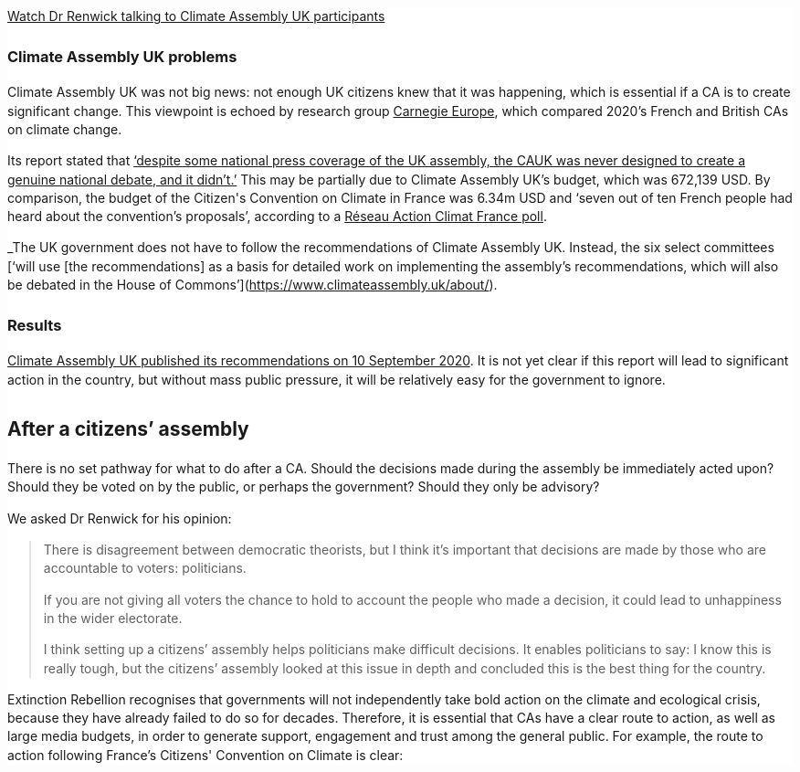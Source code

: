 [Watch Dr Renwick talking to Climate Assembly UK participants](https://www.climateassembly.uk/about/meetings/weekend-2/dr-alan-renwick-constitution-unit-university-college-london-considering-evidence/)

### Climate Assembly UK problems

Climate Assembly UK was not big news: not enough UK citizens knew that it was happening, which is essential if a CA is to create significant change. This viewpoint is echoed by research group [Carnegie Europe](https://carnegieeurope.eu/about/), which compared 2020’s French and British CAs on climate change.

Its report stated that [‘despite some national press coverage of the UK assembly, the CAUK was never designed to create a genuine national debate, and it didn’t.’](https://carnegieeurope.eu/2020/11/05/getting-climate-citizens-assemblies-right-pub-83133) This may be partially due to Climate Assembly UK’s budget, which was 672,139 USD. By comparison, the budget of the Citizen's Convention on Climate in France was 6.34m USD and ‘seven out of ten French people had heard about the convention’s proposals’, according to a [Réseau Action Climat France poll](https://reseauactionclimat.org/sondage-des-gaulois-pas-si-refractaires-a-laction-climatique/).

_The UK government does not have to follow the recommendations of Climate Assembly UK. Instead, the six select committees [‘will use \[the recommendations] as a basis for detailed work on implementing the assembly’s recommendations, which will also be debated in the House of Commons’](https://www.climateassembly.uk/about/).

### Results

[Climate Assembly UK published its recommendations on 10 September 2020](https://www.climateassembly.uk/report). It is not yet clear if this report will lead to significant action in the country, but without mass public pressure, it will be relatively easy for the government to ignore.

## After a citizens’ assembly

There is no set pathway for what to do after a CA. Should the decisions made during the assembly be immediately acted upon? Should they be voted on by the public, or perhaps the government? Should they only be advisory?

We asked Dr Renwick for his opinion:

> There is disagreement between democratic theorists, but I think it’s important that decisions are made by those who are accountable to voters: politicians.
>
> If you are not giving all voters the chance to hold to account the people who made a decision, it could lead to unhappiness in the wider electorate.
>
> I think setting up a citizens’ assembly helps politicians make difficult decisions. It enables politicians to say: I know this is really tough, but the citizens’ assembly looked at this issue in depth and concluded this is the best thing for the country.

Extinction Rebellion recognises that governments will not independently take bold action on the climate and ecological crisis, because they have already failed to do so for decades. Therefore, it is essential that CAs have a clear route to action, as well as large media budgets, in order to generate support, engagement and trust among the general public. For example, the route to action following France’s Citizens' Convention on Climate is clear:
